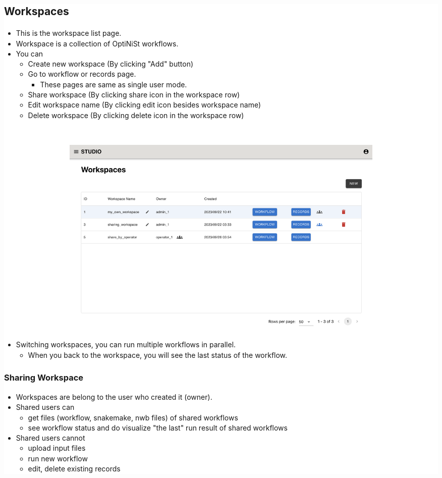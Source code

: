 
## Workspaces
- This is the workspace list page.
- Workspace is a collection of OptiNiSt workflows.
- You can
  - Create new workspace (By clicking "Add" button)
  - Go to workflow or records page.
    - These pages are same as single user mode.
  - Share workspace (By clicking share icon in the workspace row)
  - Edit workspace name (By clicking edit icon besides workspace name)
  - Delete workspace (By clicking delete icon in the workspace row)

<br>
<p align="center">
<img width="600px" src="../../_static/host_for_multiuser/workspaces.png" alt="Workspaces" />
</p>


- Switching workspaces, you can run multiple workflows in parallel.
  - When you back to the workspace, you will see the last status of the workflow.

### Sharing Workspace
- Workspaces are belong to the user who created it (owner).
- Shared users can
  - get files (workflow, snakemake, nwb files) of shared workflows
  - see workflow status and do visualize "the last" run result of shared workflows
- Shared users cannot
  - upload input files
  - run new workflow
  - edit, delete existing records
